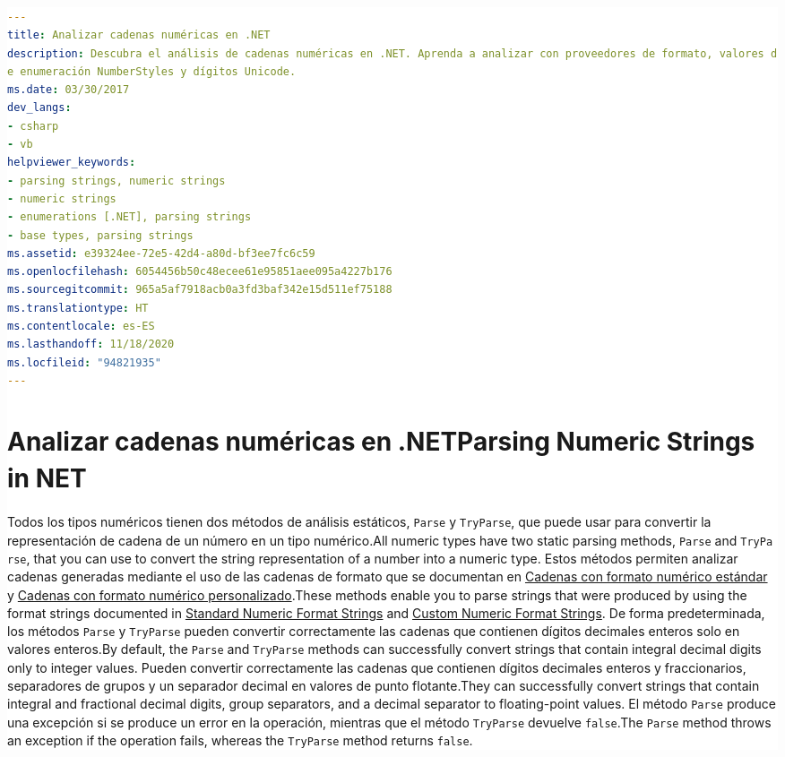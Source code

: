 ```yaml
---
title: Analizar cadenas numéricas en .NET
description: Descubra el análisis de cadenas numéricas en .NET. Aprenda a analizar con proveedores de formato, valores de enumeración NumberStyles y dígitos Unicode.
ms.date: 03/30/2017
dev_langs:
- csharp
- vb
helpviewer_keywords:
- parsing strings, numeric strings
- numeric strings
- enumerations [.NET], parsing strings
- base types, parsing strings
ms.assetid: e39324ee-72e5-42d4-a80d-bf3ee7fc6c59
ms.openlocfilehash: 6054456b50c48ecee61e95851aee095a4227b176
ms.sourcegitcommit: 965a5af7918acb0a3fd3baf342e15d511ef75188
ms.translationtype: HT
ms.contentlocale: es-ES
ms.lasthandoff: 11/18/2020
ms.locfileid: "94821935"
---
```

# <a name="parsing-numeric-strings-in-net"></a><span data-ttu-id="c7a40-104">Analizar cadenas numéricas en .NET</span><span class="sxs-lookup"><span data-stu-id="c7a40-104">Parsing Numeric Strings in NET</span></span>
<span data-ttu-id="c7a40-105">Todos los tipos numéricos tienen dos métodos de análisis estáticos, `Parse` y `TryParse`, que puede usar para convertir la representación de cadena de un número en un tipo numérico.</span><span class="sxs-lookup"><span data-stu-id="c7a40-105">All numeric types have two static parsing methods, `Parse` and `TryParse`, that you can use to convert the string representation of a number into a numeric type.</span></span> <span data-ttu-id="c7a40-106">Estos métodos permiten analizar cadenas generadas mediante el uso de las cadenas de formato que se documentan en [Cadenas con formato numérico estándar](standard-numeric-format-strings.md) y [Cadenas con formato numérico personalizado](custom-numeric-format-strings.md).</span><span class="sxs-lookup"><span data-stu-id="c7a40-106">These methods enable you to parse strings that were produced by using the format strings documented in [Standard Numeric Format Strings](standard-numeric-format-strings.md) and [Custom Numeric Format Strings](custom-numeric-format-strings.md).</span></span> <span data-ttu-id="c7a40-107">De forma predeterminada, los métodos `Parse` y `TryParse` pueden convertir correctamente las cadenas que contienen dígitos decimales enteros solo en valores enteros.</span><span class="sxs-lookup"><span data-stu-id="c7a40-107">By default, the `Parse` and `TryParse` methods can successfully convert strings that contain integral decimal digits only to integer values.</span></span> <span data-ttu-id="c7a40-108">Pueden convertir correctamente las cadenas que contienen dígitos decimales enteros y fraccionarios, separadores de grupos y un separador decimal en valores de punto flotante.</span><span class="sxs-lookup"><span data-stu-id="c7a40-108">They can successfully convert strings that contain integral and fractional decimal digits, group separators, and a decimal separator to floating-point values.</span></span> <span data-ttu-id="c7a40-109">El método `Parse` produce una excepción si se produce un error en la operación, mientras que el método `TryParse` devuelve `false`.</span><span class="sxs-lookup"><span data-stu-id="c7a40-109">The `Parse` method throws an exception if the operation fails, whereas the `TryParse` method returns `false`.</span></span>  
  